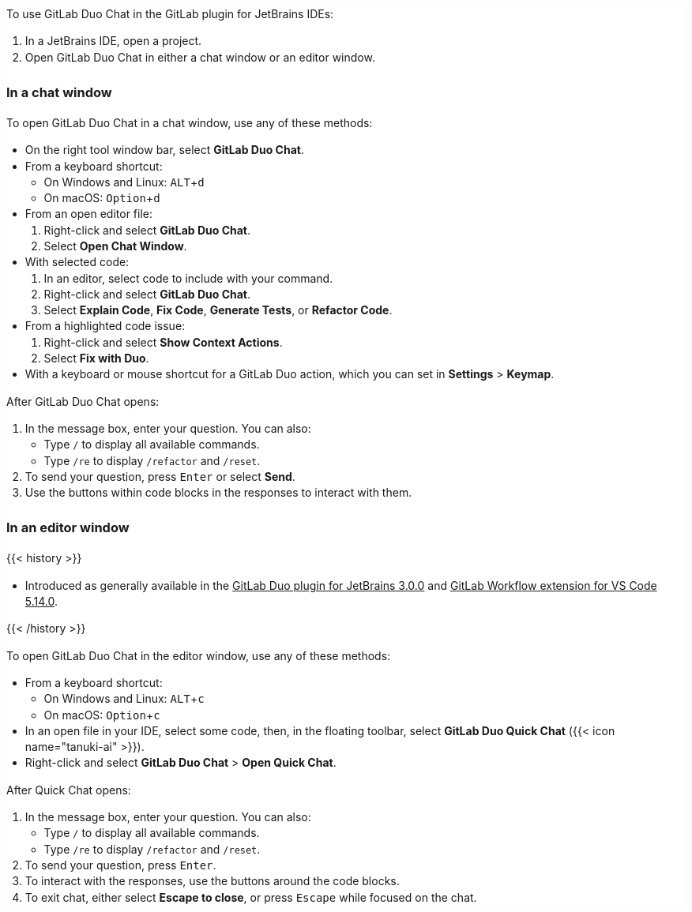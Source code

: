 To use GitLab Duo Chat in the GitLab plugin for JetBrains IDEs:

1. In a JetBrains IDE, open a project.
1. Open GitLab Duo Chat in either a chat window or an editor window.

### In a chat window

To open GitLab Duo Chat in a chat window, use any of these methods:

- On the right tool window bar, select **GitLab Duo Chat**.
- From a keyboard shortcut:
  - On Windows and Linux: <kbd>ALT</kbd>+<kbd>d</kbd>
  - On macOS: <kbd>Option</kbd>+<kbd>d</kbd>
- From an open editor file:
  1. Right-click and select **GitLab Duo Chat**.
  1. Select **Open Chat Window**.
- With selected code:
  1. In an editor, select code to include with your command.
  1. Right-click and select **GitLab Duo Chat**.
  1. Select **Explain Code**, **Fix Code**, **Generate Tests**, or **Refactor Code**.
- From a highlighted code issue:
  1. Right-click and select **Show Context Actions**.
  1. Select **Fix with Duo**.
- With a keyboard or mouse shortcut for a GitLab Duo action, which you can set in **Settings** > **Keymap**.

After GitLab Duo Chat opens:

1. In the message box, enter your question. You can also:
   - Type `/` to display all available commands.
   - Type `/re` to display `/refactor` and `/reset`.
1. To send your question, press <kbd>Enter</kbd> or select **Send**.
1. Use the buttons within code blocks in the responses to interact with them.

### In an editor window

{{< history >}}

- Introduced as generally available in the [GitLab Duo plugin for JetBrains 3.0.0](https://gitlab.com/groups/gitlab-org/editor-extensions/-/epics/80) and [GitLab Workflow extension for VS Code 5.14.0](https://gitlab.com/groups/gitlab-org/-/epics/15218).

{{< /history >}}

To open GitLab Duo Chat in the editor window, use any of these methods:

- From a keyboard shortcut:
  - On Windows and Linux: <kbd>ALT</kbd>+<kbd>c</kbd>
  - On macOS: <kbd>Option</kbd>+<kbd>c</kbd>
- In an open file in your IDE, select some code,
  then, in the floating toolbar, select **GitLab Duo Quick Chat** ({{< icon name="tanuki-ai" >}}).
- Right-click and select **GitLab Duo Chat** > **Open Quick Chat**.

After Quick Chat opens:

1. In the message box, enter your question. You can also:
   - Type `/` to display all available commands.
   - Type `/re` to display `/refactor` and `/reset`.
1. To send your question, press <kbd>Enter</kbd>.
1. To interact with the responses, use the buttons around the code blocks.
1. To exit chat, either select **Escape to close**, or press <kbd>Escape</kbd> while focused on the chat.
